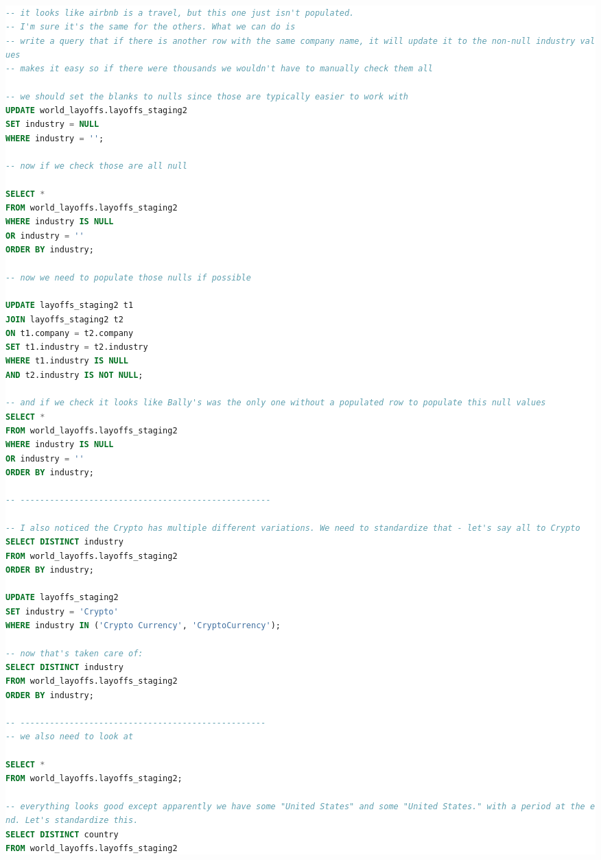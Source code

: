 ``` SQL
-- it looks like airbnb is a travel, but this one just isn't populated.
-- I'm sure it's the same for the others. What we can do is
-- write a query that if there is another row with the same company name, it will update it to the non-null industry values
-- makes it easy so if there were thousands we wouldn't have to manually check them all

-- we should set the blanks to nulls since those are typically easier to work with
UPDATE world_layoffs.layoffs_staging2
SET industry = NULL
WHERE industry = '';

-- now if we check those are all null

SELECT *
FROM world_layoffs.layoffs_staging2
WHERE industry IS NULL 
OR industry = ''
ORDER BY industry;

-- now we need to populate those nulls if possible

UPDATE layoffs_staging2 t1
JOIN layoffs_staging2 t2
ON t1.company = t2.company
SET t1.industry = t2.industry
WHERE t1.industry IS NULL
AND t2.industry IS NOT NULL;

-- and if we check it looks like Bally's was the only one without a populated row to populate this null values
SELECT *
FROM world_layoffs.layoffs_staging2
WHERE industry IS NULL 
OR industry = ''
ORDER BY industry;

-- ---------------------------------------------------

-- I also noticed the Crypto has multiple different variations. We need to standardize that - let's say all to Crypto
SELECT DISTINCT industry
FROM world_layoffs.layoffs_staging2
ORDER BY industry;

UPDATE layoffs_staging2
SET industry = 'Crypto'
WHERE industry IN ('Crypto Currency', 'CryptoCurrency');

-- now that's taken care of:
SELECT DISTINCT industry
FROM world_layoffs.layoffs_staging2
ORDER BY industry;

-- --------------------------------------------------
-- we also need to look at 

SELECT *
FROM world_layoffs.layoffs_staging2;

-- everything looks good except apparently we have some "United States" and some "United States." with a period at the end. Let's standardize this.
SELECT DISTINCT country
FROM world_layoffs.layoffs_staging2
```
